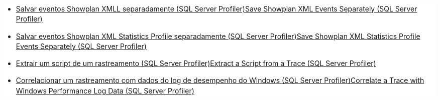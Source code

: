 -   [<span data-ttu-id="a3ede-169">Salvar eventos Showplan XMLL separadamente &#40;SQL Server Profiler&#41;</span><span class="sxs-lookup"><span data-stu-id="a3ede-169">Save Showplan XML Events Separately &#40;SQL Server Profiler&#41;</span></span>](save-showplan-xml-events-separately-sql-server-profiler.md)  
  
-   [<span data-ttu-id="a3ede-170">Salvar eventos Showplan XML Statistics Profile separadamente &#40;SQL Server Profiler&#41;</span><span class="sxs-lookup"><span data-stu-id="a3ede-170">Save Showplan XML Statistics Profile Events Separately &#40;SQL Server Profiler&#41;</span></span>](save-showplan-xml-statistics-profile-events-separately-sql-server-profiler.md)  
  
-   [<span data-ttu-id="a3ede-171">Extrair um script de um rastreamento &#40;SQL Server Profiler&#41;</span><span class="sxs-lookup"><span data-stu-id="a3ede-171">Extract a Script from a Trace &#40;SQL Server Profiler&#41;</span></span>](../../tools/sql-server-profiler/extract-a-script-from-a-trace-sql-server-profiler.md)  
  
-   [<span data-ttu-id="a3ede-172">Correlacionar um rastreamento com dados do log de desempenho do Windows &#40;SQL Server Profiler&#41;</span><span class="sxs-lookup"><span data-stu-id="a3ede-172">Correlate a Trace with Windows Performance Log Data &#40;SQL Server Profiler&#41;</span></span>](../../database-engine/correlate-a-trace-with-windows-performance-log-data-sql-server-profiler.md)  
  
  
